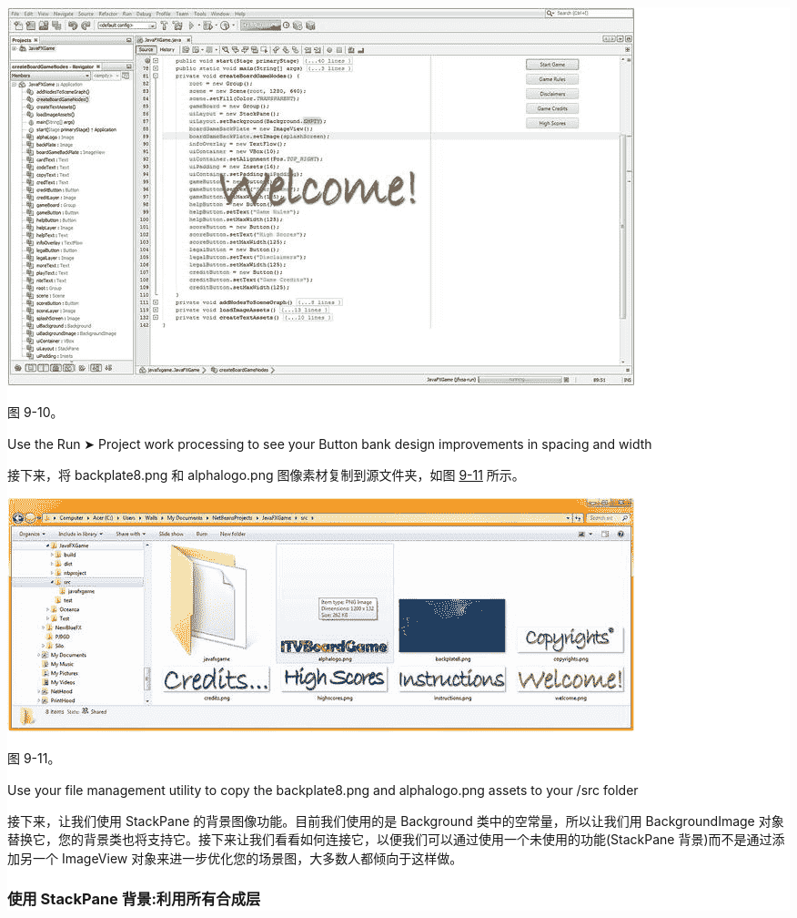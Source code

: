![A336284_1_En_9_Fig10_HTML.jpg](img/A336284_1_En_9_Fig10_HTML.jpg)

图 9-10。

Use the Run ➤ Project work processing to see your Button bank design improvements in spacing and width

接下来，将 backplate8.png 和 alphalogo.png 图像素材复制到源文件夹，如图 [9-11](#Fig11) 所示。

![A336284_1_En_9_Fig11_HTML.jpg](img/A336284_1_En_9_Fig11_HTML.jpg)

图 9-11。

Use your file management utility to copy the backplate8.png and alphalogo.png assets to your /src folder

接下来，让我们使用 StackPane 的背景图像功能。目前我们使用的是 Background 类中的空常量，所以让我们用 BackgroundImage 对象替换它，您的背景类也将支持它。接下来让我们看看如何连接它，以便我们可以通过使用一个未使用的功能(StackPane 背景)而不是通过添加另一个 ImageView 对象来进一步优化您的场景图，大多数人都倾向于这样做。

### 使用 StackPane 背景:利用所有合成层
